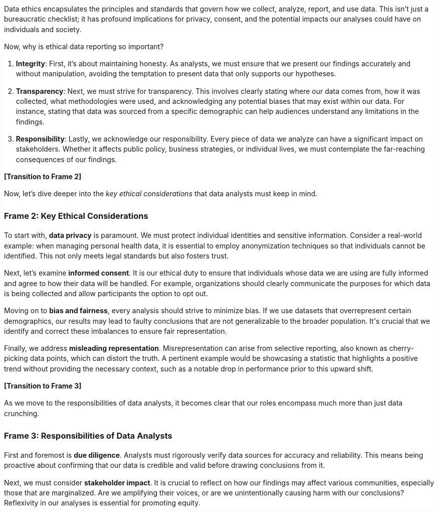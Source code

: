 Data ethics encapsulates the principles and standards that govern how we collect, analyze, report, and use data. This isn’t just a bureaucratic checklist; it has profound implications for privacy, consent, and the potential impacts our analyses could have on individuals and society. 

Now, why is ethical data reporting so important? 

1. **Integrity**: First, it’s about maintaining honesty. As analysts, we must ensure that we present our findings accurately and without manipulation, avoiding the temptation to present data that only supports our hypotheses. 

2. **Transparency**: Next, we must strive for transparency. This involves clearly stating where our data comes from, how it was collected, what methodologies were used, and acknowledging any potential biases that may exist within our data. For instance, stating that data was sourced from a specific demographic can help audiences understand any limitations in the findings. 

3. **Responsibility**: Lastly, we acknowledge our responsibility. Every piece of data we analyze can have a significant impact on stakeholders. Whether it affects public policy, business strategies, or individual lives, we must contemplate the far-reaching consequences of our findings. 

**[Transition to Frame 2]**

Now, let’s dive deeper into the *key ethical considerations* that data analysts must keep in mind.

### Frame 2: Key Ethical Considerations

To start with, **data privacy** is paramount. We must protect individual identities and sensitive information. Consider a real-world example: when managing personal health data, it is essential to employ anonymization techniques so that individuals cannot be identified. This not only meets legal standards but also fosters trust.

Next, let’s examine **informed consent**. It is our ethical duty to ensure that individuals whose data we are using are fully informed and agree to how their data will be handled. For example, organizations should clearly communicate the purposes for which data is being collected and allow participants the option to opt out.

Moving on to **bias and fairness**, every analysis should strive to minimize bias. If we use datasets that overrepresent certain demographics, our results may lead to faulty conclusions that are not generalizable to the broader population. It's crucial that we identify and correct these imbalances to ensure fair representation.

Finally, we address **misleading representation**. Misrepresentation can arise from selective reporting, also known as cherry-picking data points, which can distort the truth. A pertinent example would be showcasing a statistic that highlights a positive trend without providing the necessary context, such as a notable drop in performance prior to this upward shift.

**[Transition to Frame 3]**

As we move to the responsibilities of data analysts, it becomes clear that our roles encompass much more than just data crunching.

### Frame 3: Responsibilities of Data Analysts

First and foremost is **due diligence**. Analysts must rigorously verify data sources for accuracy and reliability. This means being proactive about confirming that our data is credible and valid before drawing conclusions from it.

Next, we must consider **stakeholder impact**. It is crucial to reflect on how our findings may affect various communities, especially those that are marginalized. Are we amplifying their voices, or are we unintentionally causing harm with our conclusions? Reflexivity in our analyses is essential for promoting equity.

